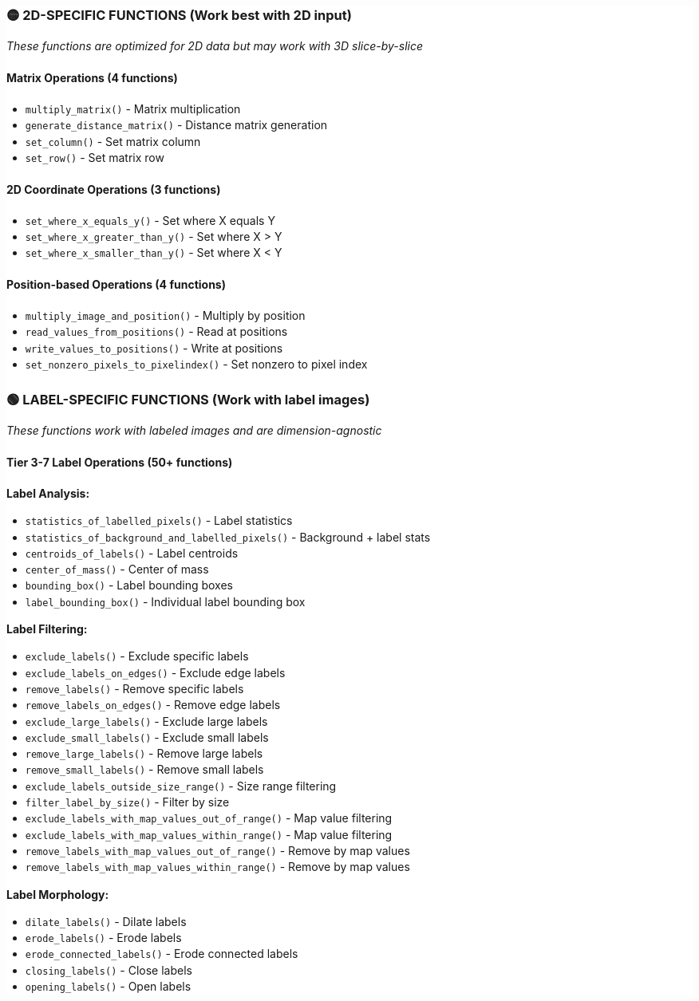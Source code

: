 ### 🟡 **2D-SPECIFIC FUNCTIONS** (Work best with 2D input)
*These functions are optimized for 2D data but may work with 3D slice-by-slice*

#### **Matrix Operations (4 functions)**
- `multiply_matrix()` - Matrix multiplication
- `generate_distance_matrix()` - Distance matrix generation
- `set_column()` - Set matrix column
- `set_row()` - Set matrix row

#### **2D Coordinate Operations (3 functions)**
- `set_where_x_equals_y()` - Set where X equals Y
- `set_where_x_greater_than_y()` - Set where X > Y
- `set_where_x_smaller_than_y()` - Set where X < Y

#### **Position-based Operations (4 functions)**
- `multiply_image_and_position()` - Multiply by position
- `read_values_from_positions()` - Read at positions
- `write_values_to_positions()` - Write at positions
- `set_nonzero_pixels_to_pixelindex()` - Set nonzero to pixel index

### 🟢 **LABEL-SPECIFIC FUNCTIONS** (Work with label images)
*These functions work with labeled images and are dimension-agnostic*

#### **Tier 3-7 Label Operations (50+ functions)**

**Label Analysis:**
- `statistics_of_labelled_pixels()` - Label statistics
- `statistics_of_background_and_labelled_pixels()` - Background + label stats
- `centroids_of_labels()` - Label centroids
- `center_of_mass()` - Center of mass
- `bounding_box()` - Label bounding boxes
- `label_bounding_box()` - Individual label bounding box

**Label Filtering:**
- `exclude_labels()` - Exclude specific labels
- `exclude_labels_on_edges()` - Exclude edge labels
- `remove_labels()` - Remove specific labels
- `remove_labels_on_edges()` - Remove edge labels
- `exclude_large_labels()` - Exclude large labels
- `exclude_small_labels()` - Exclude small labels
- `remove_large_labels()` - Remove large labels
- `remove_small_labels()` - Remove small labels
- `exclude_labels_outside_size_range()` - Size range filtering
- `filter_label_by_size()` - Filter by size
- `exclude_labels_with_map_values_out_of_range()` - Map value filtering
- `exclude_labels_with_map_values_within_range()` - Map value filtering
- `remove_labels_with_map_values_out_of_range()` - Remove by map values
- `remove_labels_with_map_values_within_range()` - Remove by map values

**Label Morphology:**
- `dilate_labels()` - Dilate labels
- `erode_labels()` - Erode labels
- `erode_connected_labels()` - Erode connected labels
- `closing_labels()` - Close labels
- `opening_labels()` - Open labels
